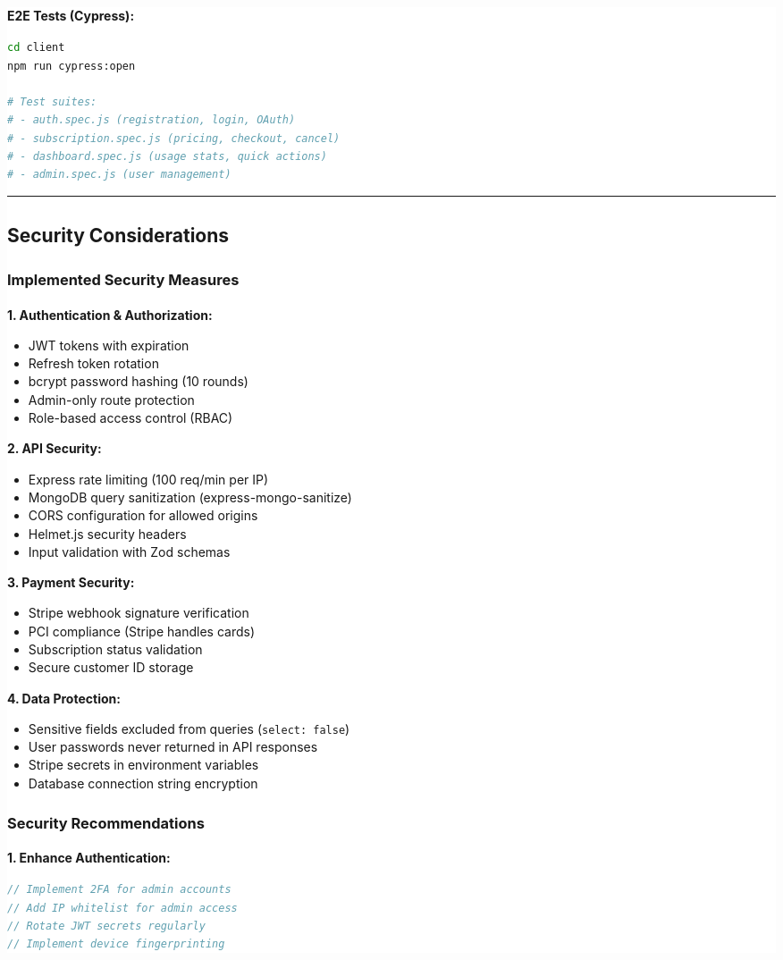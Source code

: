**E2E Tests (Cypress):**
```bash
cd client
npm run cypress:open

# Test suites:
# - auth.spec.js (registration, login, OAuth)
# - subscription.spec.js (pricing, checkout, cancel)
# - dashboard.spec.js (usage stats, quick actions)
# - admin.spec.js (user management)
```

---

## Security Considerations

### Implemented Security Measures

**1. Authentication & Authorization:**
- JWT tokens with expiration
- Refresh token rotation
- bcrypt password hashing (10 rounds)
- Admin-only route protection
- Role-based access control (RBAC)

**2. API Security:**
- Express rate limiting (100 req/min per IP)
- MongoDB query sanitization (express-mongo-sanitize)
- CORS configuration for allowed origins
- Helmet.js security headers
- Input validation with Zod schemas

**3. Payment Security:**
- Stripe webhook signature verification
- PCI compliance (Stripe handles cards)
- Subscription status validation
- Secure customer ID storage

**4. Data Protection:**
- Sensitive fields excluded from queries (`select: false`)
- User passwords never returned in API responses
- Stripe secrets in environment variables
- Database connection string encryption

### Security Recommendations

**1. Enhance Authentication:**
```javascript
// Implement 2FA for admin accounts
// Add IP whitelist for admin access
// Rotate JWT secrets regularly
// Implement device fingerprinting
```
